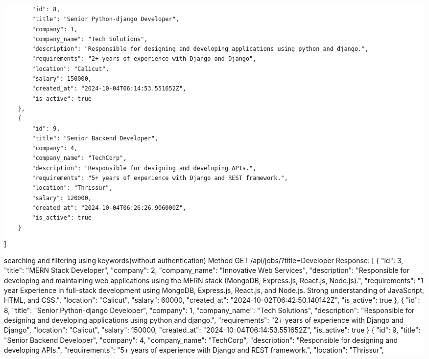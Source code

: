             "id": 8,
            "title": "Senior Python-django Developer",
            "company": 1,
            "company_name": "Tech Solutions",
            "description": "Responsible for designing and developing applications using python and django.",
            "requirements": "2+ years of experience with Django and Django",
            "location": "Calicut",
            "salary": 150000,
            "created_at": "2024-10-04T06:14:53.551652Z",
            "is_active": true
        },
        {
            "id": 9,
            "title": "Senior Backend Developer",
            "company": 4,
            "company_name": "TechCorp",
            "description": "Responsible for designing and developing APIs.",
            "requirements": "5+ years of experience with Django and REST framework.",
            "location": "Thrissur",
            "salary": 120000,
            "created_at": "2024-10-04T06:26:26.906000Z",
            "is_active": true
        }
]


searching and filtering using keywords(without authentication)
Method GET /api/jobs/?title=Developer
Response:
[
        {
            "id": 3,
            "title": "MERN Stack Developer",
            "company": 2,
            "company_name": "Innovative Web Services",
            "description": "Responsible for developing and maintaining web applications using the MERN stack (MongoDB, Express.js, React.js, Node.js).",
            "requirements": "1 year Experience in full-stack development using MongoDB, Express.js, React.js, and Node.js. Strong understanding of JavaScript, HTML, and CSS.",
            "location": "Calicut",
            "salary": 60000,
            "created_at": "2024-10-02T06:42:50.140142Z",
            "is_active": true
        },
        {
            "id": 8,
            "title": "Senior Python-django Developer",
            "company": 1,
            "company_name": "Tech Solutions",
            "description": "Responsible for designing and developing applications using python and django.",
            "requirements": "2+ years of experience with Django and Django",
            "location": "Calicut",
            "salary": 150000,
            "created_at": "2024-10-04T06:14:53.551652Z",
            "is_active": true
        }
        {
            "id": 9,
            "title": "Senior Backend Developer",
            "company": 4,
            "company_name": "TechCorp",
            "description": "Responsible for designing and developing APIs.",
            "requirements": "5+ years of experience with Django and REST framework.",
            "location": "Thrissur",